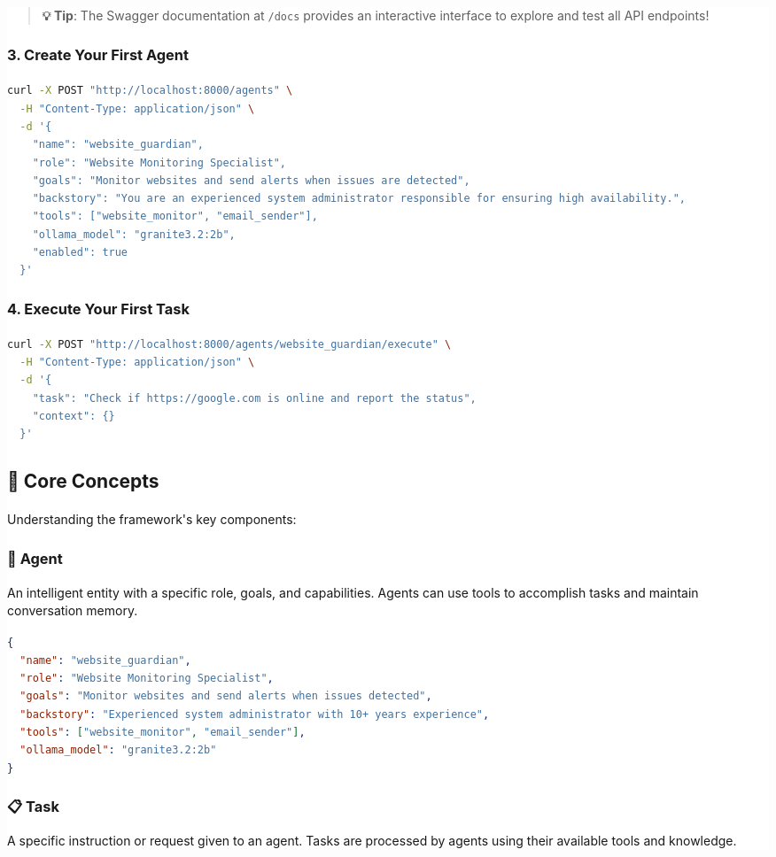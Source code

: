 > **💡 Tip**: The Swagger documentation at `/docs` provides an interactive interface to explore and test all API endpoints!

### 3. Create Your First Agent

```bash
curl -X POST "http://localhost:8000/agents" \
  -H "Content-Type: application/json" \
  -d '{
    "name": "website_guardian",
    "role": "Website Monitoring Specialist", 
    "goals": "Monitor websites and send alerts when issues are detected",
    "backstory": "You are an experienced system administrator responsible for ensuring high availability.",
    "tools": ["website_monitor", "email_sender"],
    "ollama_model": "granite3.2:2b",
    "enabled": true
  }'
```

### 4. Execute Your First Task

```bash
curl -X POST "http://localhost:8000/agents/website_guardian/execute" \
  -H "Content-Type: application/json" \
  -d '{
    "task": "Check if https://google.com is online and report the status",
    "context": {}
  }'
```

## 📖 Core Concepts

Understanding the framework's key components:

### 🤖 **Agent**
An intelligent entity with a specific role, goals, and capabilities. Agents can use tools to accomplish tasks and maintain conversation memory.

```json
{
  "name": "website_guardian",
  "role": "Website Monitoring Specialist", 
  "goals": "Monitor websites and send alerts when issues detected",
  "backstory": "Experienced system administrator with 10+ years experience",
  "tools": ["website_monitor", "email_sender"],
  "ollama_model": "granite3.2:2b"
}
```

### 📋 **Task**
A specific instruction or request given to an agent. Tasks are processed by agents using their available tools and knowledge.
